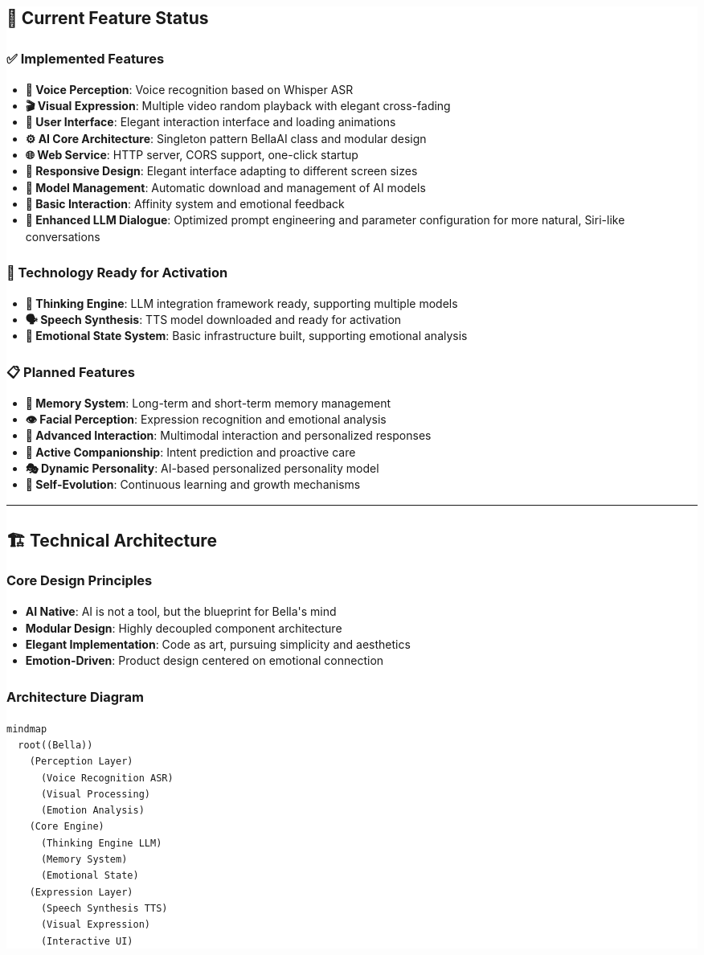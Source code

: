 
## 🎯 Current Feature Status

### ✅ Implemented Features
- **🎤 Voice Perception**: Voice recognition based on Whisper ASR
- **🎬 Visual Expression**: Multiple video random playback with elegant cross-fading
- **🎨 User Interface**: Elegant interaction interface and loading animations
- **⚙️ AI Core Architecture**: Singleton pattern BellaAI class and modular design
- **🌐 Web Service**: HTTP server, CORS support, one-click startup
- **📱 Responsive Design**: Elegant interface adapting to different screen sizes
- **🔧 Model Management**: Automatic download and management of AI models
- **💝 Basic Interaction**: Affinity system and emotional feedback
- **🧠 Enhanced LLM Dialogue**: Optimized prompt engineering and parameter configuration for more natural, Siri-like conversations

### 🔧 Technology Ready for Activation
- **🧠 Thinking Engine**: LLM integration framework ready, supporting multiple models
- **🗣️ Speech Synthesis**: TTS model downloaded and ready for activation
- **💝 Emotional State System**: Basic infrastructure built, supporting emotional analysis

### 📋 Planned Features
- **🧠 Memory System**: Long-term and short-term memory management
- **👁️ Facial Perception**: Expression recognition and emotional analysis
- **🤝 Advanced Interaction**: Multimodal interaction and personalized responses
- **🌟 Active Companionship**: Intent prediction and proactive care
- **🎭 Dynamic Personality**: AI-based personalized personality model
- **🔄 Self-Evolution**: Continuous learning and growth mechanisms

---

## 🏗️ Technical Architecture

### Core Design Principles
- **AI Native**: AI is not a tool, but the blueprint for Bella's mind
- **Modular Design**: Highly decoupled component architecture
- **Elegant Implementation**: Code as art, pursuing simplicity and aesthetics
- **Emotion-Driven**: Product design centered on emotional connection

### Architecture Diagram
```mermaid
mindmap
  root((Bella))
    (Perception Layer)
      (Voice Recognition ASR)
      (Visual Processing)
      (Emotion Analysis)
    (Core Engine)
      (Thinking Engine LLM)
      (Memory System)
      (Emotional State)
    (Expression Layer)
      (Speech Synthesis TTS)
      (Visual Expression)
      (Interactive UI)
```
